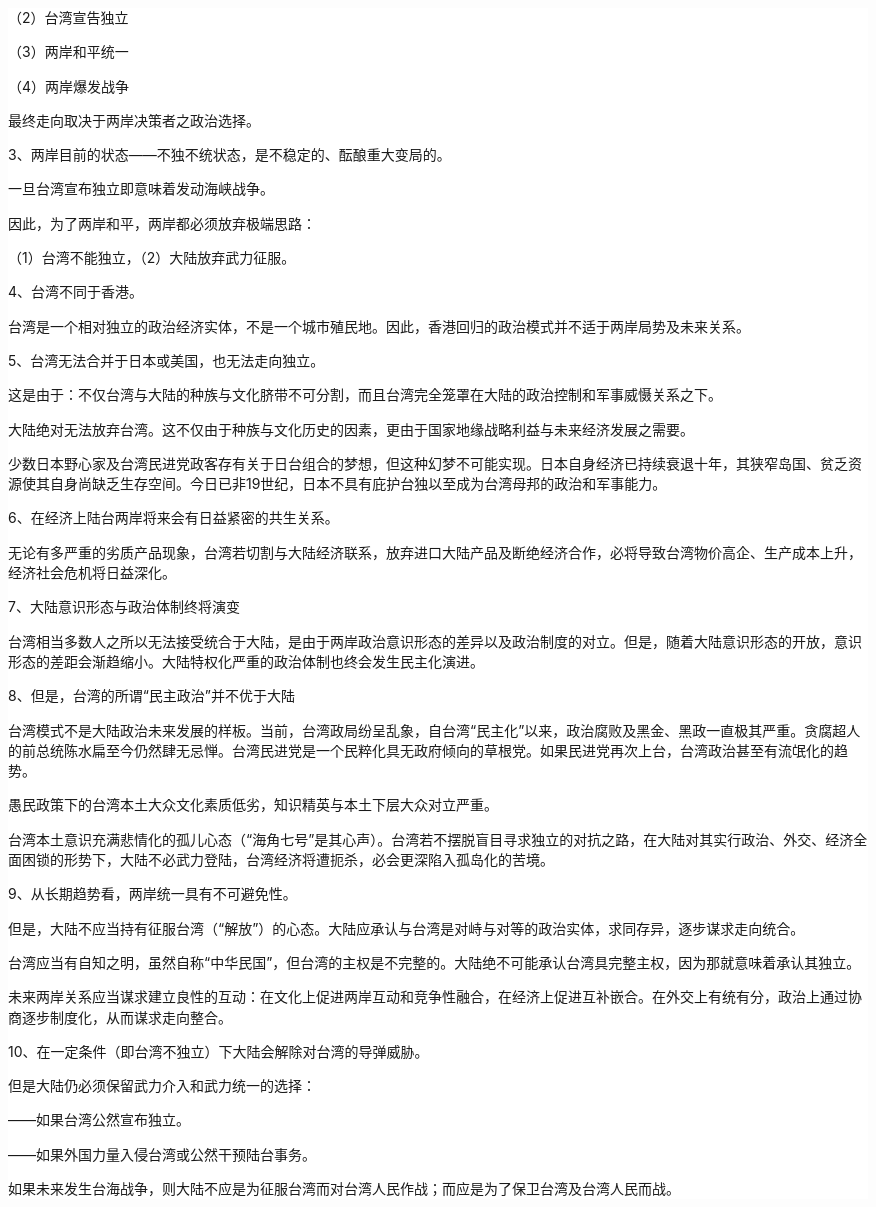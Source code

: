 （2）台湾宣告独立

（3）两岸和平统一

（4）两岸爆发战争

最终走向取决于两岸决策者之政治选择。

3、两岸目前的状态――不独不统状态，是不稳定的、酝酿重大变局的。

一旦台湾宣布独立即意味着发动海峡战争。

因此，为了两岸和平，两岸都必须放弃极端思路：

（1）台湾不能独立，（2）大陆放弃武力征服。

4、台湾不同于香港。

台湾是一个相对独立的政治经济实体，不是一个城市殖民地。因此，香港回归的政治模式并不适于两岸局势及未来关系。

5、台湾无法合并于日本或美国，也无法走向独立。

这是由于：不仅台湾与大陆的种族与文化脐带不可分割，而且台湾完全笼罩在大陆的政治控制和军事威慑关系之下。

大陆绝对无法放弃台湾。这不仅由于种族与文化历史的因素，更由于国家地缘战略利益与未来经济发展之需要。

少数日本野心家及台湾民进党政客存有关于日台组合的梦想，但这种幻梦不可能实现。日本自身经济已持续衰退十年，其狭窄岛国、贫乏资源使其自身尚缺乏生存空间。今日已非19世纪，日本不具有庇护台独以至成为台湾母邦的政治和军事能力。

6、在经济上陆台两岸将来会有日益紧密的共生关系。

无论有多严重的劣质产品现象，台湾若切割与大陆经济联系，放弃进口大陆产品及断绝经济合作，必将导致台湾物价高企、生产成本上升，经济社会危机将日益深化。

7、大陆意识形态与政治体制终将演变

台湾相当多数人之所以无法接受统合于大陆，是由于两岸政治意识形态的差异以及政治制度的对立。但是，随着大陆意识形态的开放，意识形态的差距会渐趋缩小。大陆特权化严重的政治体制也终会发生民主化演进。

8、但是，台湾的所谓“民主政治”并不优于大陆

台湾模式不是大陆政治未来发展的样板。当前，台湾政局纷呈乱象，自台湾“民主化”以来，政治腐败及黑金、黑政一直极其严重。贪腐超人的前总统陈水扁至今仍然肆无忌惮。台湾民进党是一个民粹化具无政府倾向的草根党。如果民进党再次上台，台湾政治甚至有流氓化的趋势。

愚民政策下的台湾本土大众文化素质低劣，知识精英与本土下层大众对立严重。

台湾本土意识充满悲情化的孤儿心态（“海角七号”是其心声）。台湾若不摆脱盲目寻求独立的对抗之路，在大陆对其实行政治、外交、经济全面困锁的形势下，大陆不必武力登陆，台湾经济将遭扼杀，必会更深陷入孤岛化的苦境。

9、从长期趋势看，两岸统一具有不可避免性。

但是，大陆不应当持有征服台湾（“解放”）的心态。大陆应承认与台湾是对峙与对等的政治实体，求同存异，逐步谋求走向统合。

台湾应当有自知之明，虽然自称“中华民国”，但台湾的主权是不完整的。大陆绝不可能承认台湾具完整主权，因为那就意味着承认其独立。

未来两岸关系应当谋求建立良性的互动：在文化上促进两岸互动和竞争性融合，在经济上促进互补嵌合。在外交上有统有分，政治上通过协商逐步制度化，从而谋求走向整合。

10、在一定条件（即台湾不独立）下大陆会解除对台湾的导弹威胁。

但是大陆仍必须保留武力介入和武力统一的选择：

――如果台湾公然宣布独立。

――如果外国力量入侵台湾或公然干预陆台事务。

如果未来发生台海战争，则大陆不应是为征服台湾而对台湾人民作战；而应是为了保卫台湾及台湾人民而战。
